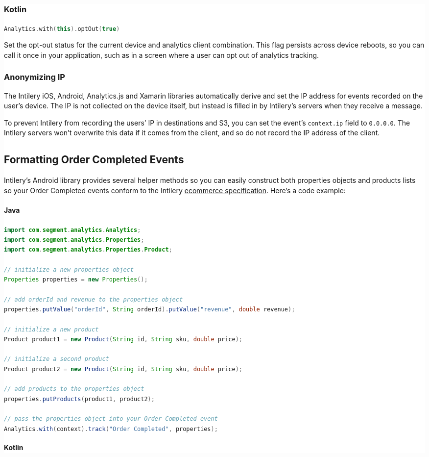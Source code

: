 ### Kotlin

```kotlin
Analytics.with(this).optOut(true)
```

Set the opt-out status for the current device and analytics client combination. This flag persists across device reboots, so you can call it once in your application, such as in a screen where a user can opt out of analytics tracking.

### Anonymizing IP

The Intilery iOS, Android, Analytics.js and Xamarin libraries automatically derive and set the IP address for events recorded on the user’s device. The IP is not collected on the device itself, but instead is filled in by Intilery’s servers when they receive a message.

To prevent Intilery from recording the users’ IP in destinations and S3, you can set the event’s `context.ip` field to `0.0.0.0`. The Intilery servers won’t overwrite this data if it comes from the client, and so do not record the IP address of the client.

## Formatting Order Completed Events

Intilery’s Android library provides several helper methods so you can easily construct both properties objects and products lists so your Order Completed events conform to the Intilery [ecommerce specification](/docs/schema/retail). Here’s a code example:

#### Java

```java
import com.segment.analytics.Analytics;
import com.segment.analytics.Properties;
import com.segment.analytics.Properties.Product;

// initialize a new properties object
Properties properties = new Properties();

// add orderId and revenue to the properties object
properties.putValue("orderId", String orderId).putValue("revenue", double revenue);

// initialize a new product
Product product1 = new Product(String id, String sku, double price);

// initialize a second product
Product product2 = new Product(String id, String sku, double price);

// add products to the properties object
properties.putProducts(product1, product2);

// pass the properties object into your Order Completed event
Analytics.with(context).track("Order Completed", properties);
```

#### Kotlin
